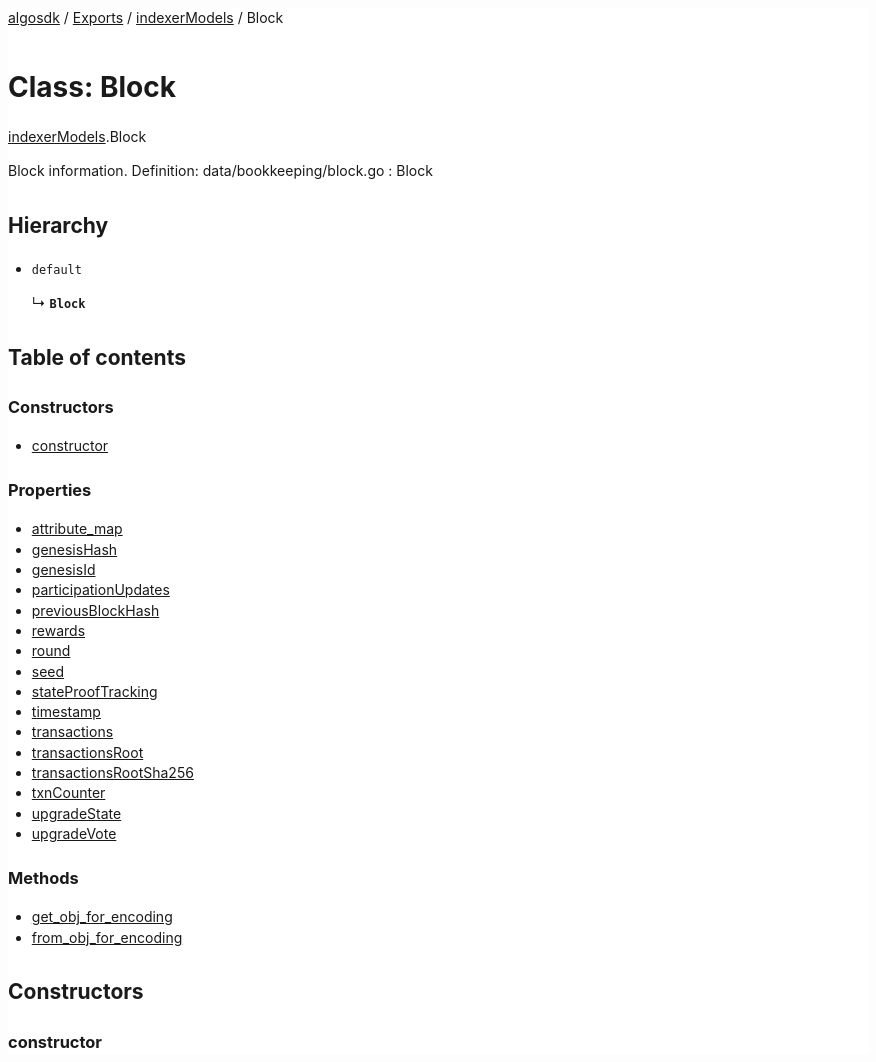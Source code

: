 [algosdk](../README.md) / [Exports](../modules.md) / [indexerModels](../modules/indexerModels.md) / Block

# Class: Block

[indexerModels](../modules/indexerModels.md).Block

Block information.
Definition:
data/bookkeeping/block.go : Block

## Hierarchy

- `default`

  ↳ **`Block`**

## Table of contents

### Constructors

- [constructor](indexerModels.Block.md#constructor)

### Properties

- [attribute\_map](indexerModels.Block.md#attribute_map)
- [genesisHash](indexerModels.Block.md#genesishash)
- [genesisId](indexerModels.Block.md#genesisid)
- [participationUpdates](indexerModels.Block.md#participationupdates)
- [previousBlockHash](indexerModels.Block.md#previousblockhash)
- [rewards](indexerModels.Block.md#rewards)
- [round](indexerModels.Block.md#round)
- [seed](indexerModels.Block.md#seed)
- [stateProofTracking](indexerModels.Block.md#stateprooftracking)
- [timestamp](indexerModels.Block.md#timestamp)
- [transactions](indexerModels.Block.md#transactions)
- [transactionsRoot](indexerModels.Block.md#transactionsroot)
- [transactionsRootSha256](indexerModels.Block.md#transactionsrootsha256)
- [txnCounter](indexerModels.Block.md#txncounter)
- [upgradeState](indexerModels.Block.md#upgradestate)
- [upgradeVote](indexerModels.Block.md#upgradevote)

### Methods

- [get\_obj\_for\_encoding](indexerModels.Block.md#get_obj_for_encoding)
- [from\_obj\_for\_encoding](indexerModels.Block.md#from_obj_for_encoding)

## Constructors

### constructor
